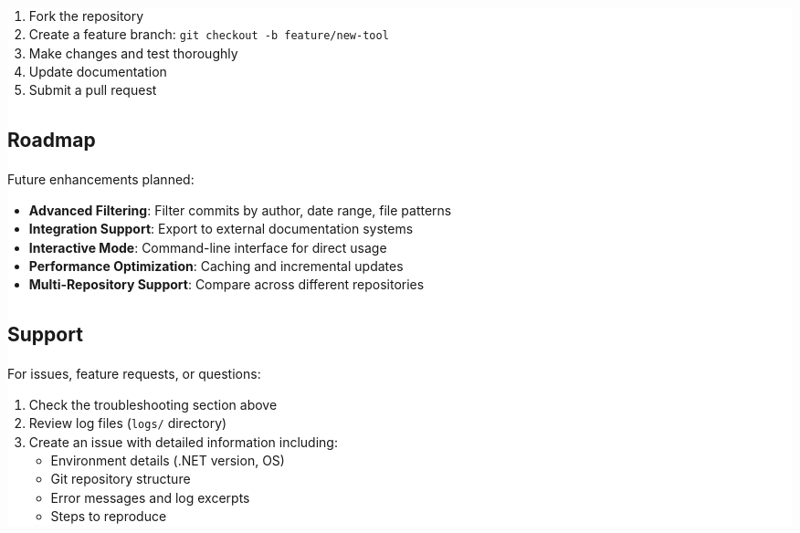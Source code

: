 1. Fork the repository
2. Create a feature branch: `git checkout -b feature/new-tool`
3. Make changes and test thoroughly
4. Update documentation
5. Submit a pull request

## Roadmap

Future enhancements planned:

- **Advanced Filtering**: Filter commits by author, date range, file patterns
- **Integration Support**: Export to external documentation systems
- **Interactive Mode**: Command-line interface for direct usage
- **Performance Optimization**: Caching and incremental updates
- **Multi-Repository Support**: Compare across different repositories

## Support

For issues, feature requests, or questions:

1. Check the troubleshooting section above
2. Review log files (`logs/` directory)
3. Create an issue with detailed information including:
   - Environment details (.NET version, OS)
   - Git repository structure
   - Error messages and log excerpts
   - Steps to reproduce
